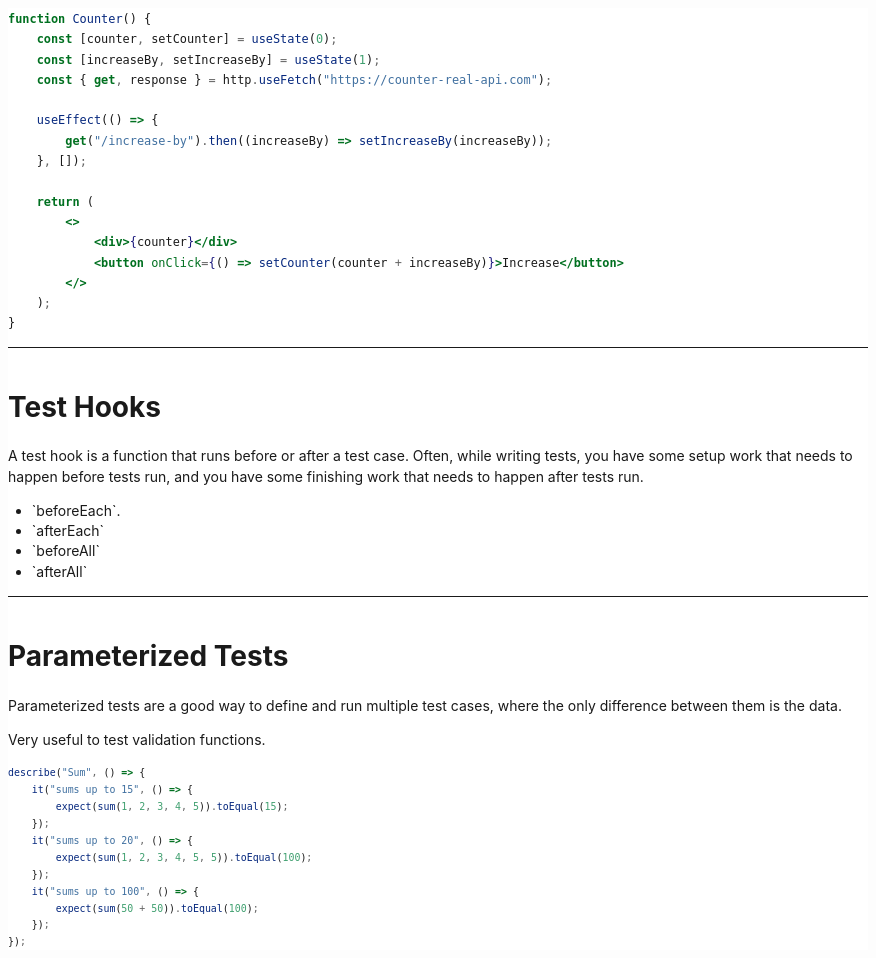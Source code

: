 ```jsx
function Counter() {
	const [counter, setCounter] = useState(0);
	const [increaseBy, setIncreaseBy] = useState(1);
	const { get, response } = http.useFetch("https://counter-real-api.com");

	useEffect(() => {
		get("/increase-by").then((increaseBy) => setIncreaseBy(increaseBy));
	}, []);

	return (
		<>
			<div>{counter}</div>
			<button onClick={() => setCounter(counter + increaseBy)}>Increase</button>
		</>
	);
}
```

</small>

---

# Test Hooks

A test hook is a function that runs before or after a test case. Often, while writing tests, you have some setup work that needs to happen before tests run, and you have some finishing work that needs to happen after tests run.

<ul>
  <li v-click>`beforeEach`.</li>
  <li v-click>`afterEach`</li>
  <li v-click>`beforeAll`</li>
  <li v-click>`afterAll`</li>
</ul>

---

# Parameterized Tests

Parameterized tests are a good way to define and run multiple test cases, where the only difference between them is the data.

Very useful to test validation functions.

<small v-click>

```js
describe("Sum", () => {
	it("sums up to 15", () => {
		expect(sum(1, 2, 3, 4, 5)).toEqual(15);
	});
	it("sums up to 20", () => {
		expect(sum(1, 2, 3, 4, 5, 5)).toEqual(100);
	});
	it("sums up to 100", () => {
		expect(sum(50 + 50)).toEqual(100);
	});
});
```
